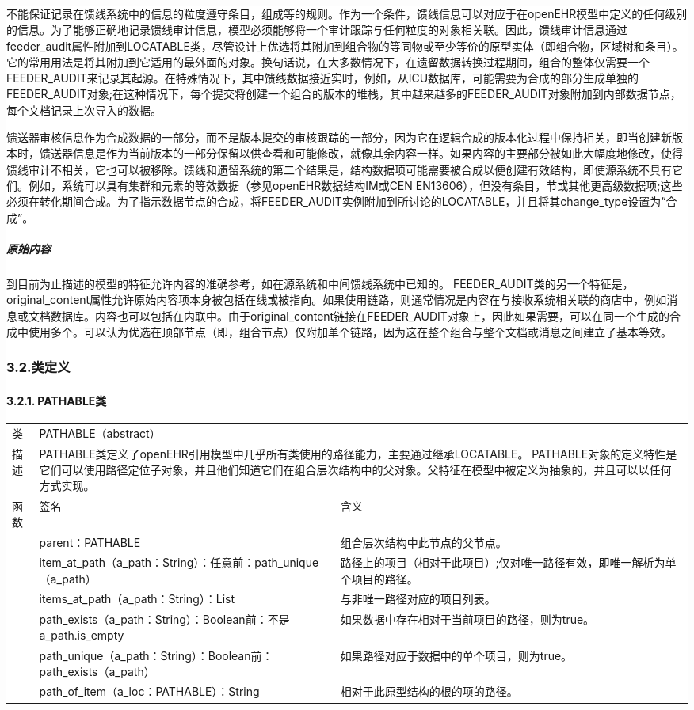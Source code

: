 不能保证记录在馈线系统中的信息的粒度遵守条目，组成等的规则。作为一个条件，馈线信息可以对应于在openEHR模型中定义的任何级别的信息。为了能够正确地记录馈线审计信息，模型必须能够将一个审计跟踪与任何粒度的对象相关联。因此，馈线审计信息通过feeder\_audit属性附加到LOCATABLE类，尽管设计上优选将其附加到组合物的等同物或至少等价的原型实体（即组合物，区域树和条目）。它的常用用法是将其附加到它适用的最外面的对象。换句话说，在大多数情况下，在遗留数据转换过程期间，组合的整体仅需要一个FEEDER\_AUDIT来记录其起源。在特殊情况下，其中馈线数据接近实时，例如，从ICU数据库，可能需要为合成的部分生成单独的FEEDER\_AUDIT对象;在这种情况下，每个提交将创建一个组合的版本的堆栈，其中越来越多的FEEDER\_AUDIT对象附加到内部数据节点，每个文档记录上次导入的数据。

馈送器审核信息作为合成数据的一部分，而不是版本提交的审核跟踪的一部分，因为它在逻辑合成的版本化过程中保持相关，即当创建新版本时，馈送器信息是作为当前版本的一部分保留以供查看和可能修改，就像其余内容一样。如果内容的主要部分被如此大幅度地修改，使得馈线审计不相关，它也可以被移除。馈线和遗留系统的第二个结果是，结构数据项可能需要被合成以便创建有效结构，即使源系统不具有它们。例如，系统可以具有集群和元素的等效数据（参见openEHR数据结构IM或CEN EN13606），但没有条目，节或其他更高级数据项;这些必须在转化期间合成。为了指示数据节点的合成，将FEEDER\_AUDIT实例附加到所讨论的LOCATABLE，并且将其change\_type设置为“合成”。

##### 原始内容

到目前为止描述的模型的特征允许内容的准确参考，如在源系统和中间馈线系统中已知的。 FEEDER\_AUDIT类的另一个特征是，original\_content属性允许原始内容项本身被包括在线或被指向。如果使用链路，则通常情况是内容在与接收系统相关联的商店中，例如消息或文档数据库。内容也可以包括在内联中。由于original\_content链接在FEEDER\_AUDIT对象上，因此如果需要，可以在同一个生成的合成中使用多个。可以认为优选在顶部节点（即，组合节点）仅附加单个链路，因为这在整个组合与整个文档或消息之间建立了基本等效。

### 3.2.类定义

#### 3.2.1. PATHABLE类

<table>
	<tr>
		<td>类</td>
		<td colspan="2">PATHABLE（abstract）</td>
	</tr>
	<tr>
		<td>描述</td>
		<td colspan="2">PATHABLE类定义了openEHR引用模型中几乎所有类使用的路径能力，主要通过继承LOCATABLE。 PATHABLE对象的定义特性是它们可以使用路径定位子对象，并且他们知道它们在组合层次结构中的父对象。父特征在模型中被定义为抽象的，并且可以以任何方式实现。</td>
	</tr>
	<tr>
		<td>函数</td>
		<td>签名</td>
		<td>含义</td>
	</tr>
	<tr>
		<td></td>
		<td>parent：PATHABLE</td>
		<td>组合层次结构中此节点的父节点。</td>
	</tr>
	<tr>
		<td></td>
		<td>item_at_path（a_path：String）：任意前：path_unique（a_path）</td>
		<td>路径上的项目（相对于此项目）;仅对唯一路径有效，即唯一解析为单个项目的路径。</td>
	</tr>
	<tr>
		<td></td>
		<td>items_at_path（a_path：String）：List <Any></td>
		<td>与非唯一路径对应的项目列表。</td>
	</tr>
	<tr>
		<td></td>
		<td>path_exists（a_path：String）：Boolean前：不是a_path.is_empty</td>
		<td>如果数据中存在相对于当前项目的路径，则为true。</td>
	</tr>
	<tr>
		<td></td>
		<td>path_unique（a_path：String）：Boolean前：path_exists（a_path）</td>
		<td>如果路径对应于数据中的单个项目，则为true。</td>
	</tr>
	<tr>
		<td></td>
		<td>path_of_item（a_loc：PATHABLE）：String</td>
		<td>相对于此原型结构的根的项的路径。</td>